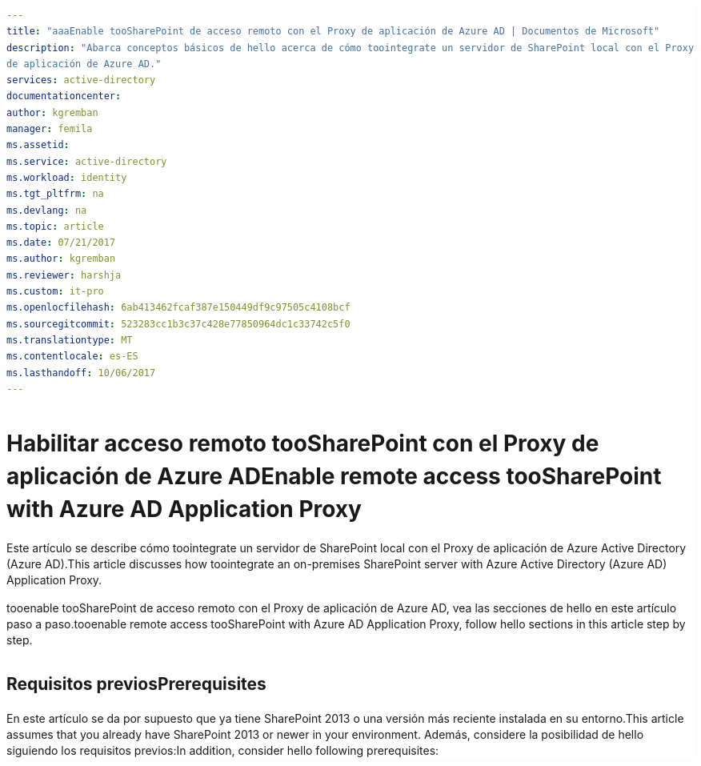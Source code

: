 ```yaml
---
title: "aaaEnable tooSharePoint de acceso remoto con el Proxy de aplicación de Azure AD | Documentos de Microsoft"
description: "Abarca conceptos básicos de hello acerca de cómo toointegrate un servidor de SharePoint local con el Proxy de aplicación de Azure AD."
services: active-directory
documentationcenter: 
author: kgremban
manager: femila
ms.assetid: 
ms.service: active-directory
ms.workload: identity
ms.tgt_pltfrm: na
ms.devlang: na
ms.topic: article
ms.date: 07/21/2017
ms.author: kgremban
ms.reviewer: harshja
ms.custom: it-pro
ms.openlocfilehash: 6ab413462fcaf387e150449df9c97505c4108bcf
ms.sourcegitcommit: 523283cc1b3c37c428e77850964dc1c33742c5f0
ms.translationtype: MT
ms.contentlocale: es-ES
ms.lasthandoff: 10/06/2017
---
```

# <a name="enable-remote-access-toosharepoint-with-azure-ad-application-proxy"></a><span data-ttu-id="e5a03-103">Habilitar acceso remoto tooSharePoint con el Proxy de aplicación de Azure AD</span><span class="sxs-lookup"><span data-stu-id="e5a03-103">Enable remote access tooSharePoint with Azure AD Application Proxy</span></span>

<span data-ttu-id="e5a03-104">Este artículo se describe cómo toointegrate un servidor de SharePoint local con el Proxy de aplicación de Azure Active Directory (Azure AD).</span><span class="sxs-lookup"><span data-stu-id="e5a03-104">This article discusses how toointegrate an on-premises SharePoint server with Azure Active Directory (Azure AD) Application Proxy.</span></span>

<span data-ttu-id="e5a03-105">tooenable tooSharePoint de acceso remoto con el Proxy de aplicación de Azure AD, vea las secciones de hello en este artículo paso a paso.</span><span class="sxs-lookup"><span data-stu-id="e5a03-105">tooenable remote access tooSharePoint with Azure AD Application Proxy, follow hello sections in this article step by step.</span></span>

## <a name="prerequisites"></a><span data-ttu-id="e5a03-106">Requisitos previos</span><span class="sxs-lookup"><span data-stu-id="e5a03-106">Prerequisites</span></span>

<span data-ttu-id="e5a03-107">En este artículo se da por supuesto que ya tiene SharePoint 2013 o una versión más reciente instalada en su entorno.</span><span class="sxs-lookup"><span data-stu-id="e5a03-107">This article assumes that you already have SharePoint 2013 or newer in your environment.</span></span> <span data-ttu-id="e5a03-108">Además, considere la posibilidad de hello siguiendo los requisitos previos:</span><span class="sxs-lookup"><span data-stu-id="e5a03-108">In addition, consider hello following prerequisites:</span></span>
